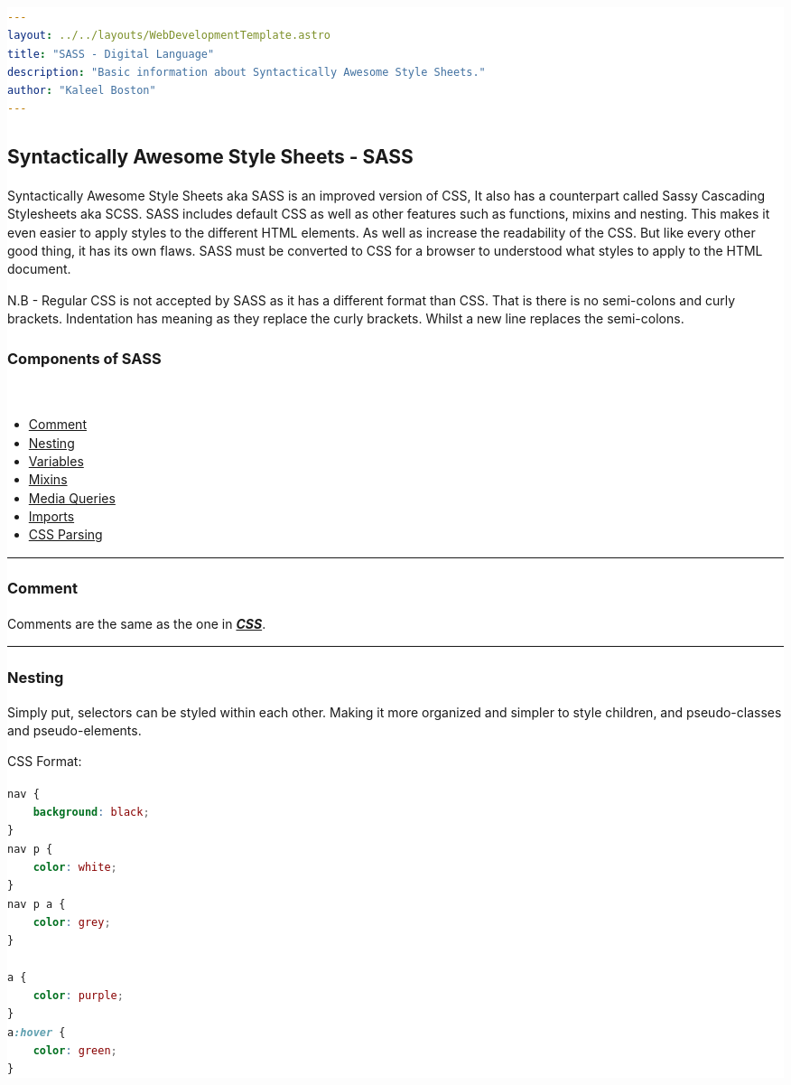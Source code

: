 ```yaml
---
layout: ../../layouts/WebDevelopmentTemplate.astro
title: "SASS - Digital Language"
description: "Basic information about Syntactically Awesome Style Sheets."
author: "Kaleel Boston"
---
```


## Syntactically Awesome Style Sheets - SASS

Syntactically Awesome Style Sheets aka SASS is an improved version of CSS, It also has a counterpart called Sassy Cascading Stylesheets aka SCSS. SASS includes default CSS as well as other features such as functions, mixins and nesting. This makes it even easier to apply styles to the different HTML elements. As well as increase the readability of the CSS. But like every other good thing, it has its own flaws. SASS must be converted to CSS for a browser to understood what styles to apply to the HTML document.

N.B - Regular CSS is not accepted by SASS as it has a different format than CSS. That is there is no semi-colons and curly brackets. Indentation has meaning as they replace the curly brackets. Whilst a new line replaces the semi-colons.

### Components of SASS

<br>

- [Comment](#comment "Comment")
- [Nesting](#nesting "Nesting")
- [Variables](#variables "Variables")
- [Mixins](#mixins "Mixins")
- [Media Queries](#media-queries "Media Queries")
- [Imports](#imports "Imports")
- [CSS Parsing](#css-parsing "CSS Parsing")

---

### Comment

Comments are the same as the one in ***[CSS](/web-development/css#comment "CSS Comment")***.

---

### Nesting

Simply put, selectors can be styled within each other. Making it more organized and simpler to style children, and pseudo-classes and pseudo-elements.

CSS Format:

```css
nav {
    background: black;
}
nav p {
    color: white;
}
nav p a {
    color: grey;
}

a { 
    color: purple;
}
a:hover {
    color: green;
}
```